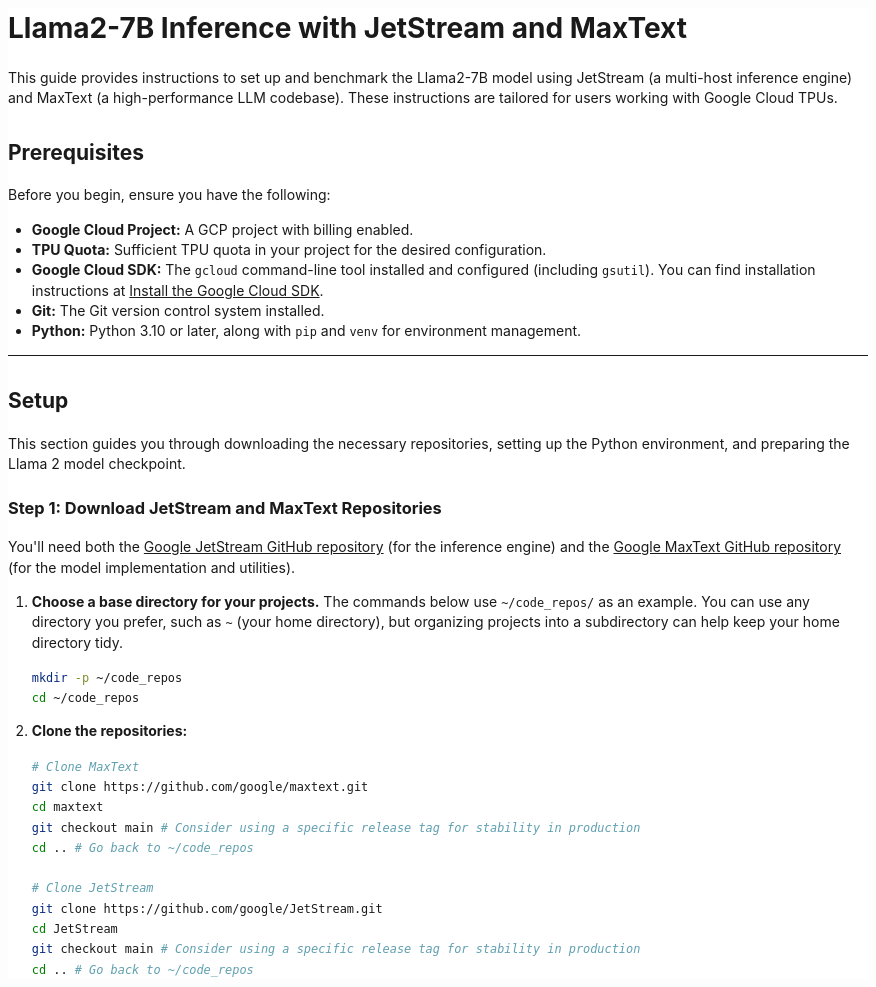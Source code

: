 # Llama2-7B Inference with JetStream and MaxText

This guide provides instructions to set up and benchmark the Llama2-7B model using JetStream (a multi-host inference engine) and MaxText (a high-performance LLM codebase). These instructions are tailored for users working with Google Cloud TPUs.

## Prerequisites

Before you begin, ensure you have the following:
*   **Google Cloud Project:** A GCP project with billing enabled.
*   **TPU Quota:** Sufficient TPU quota in your project for the desired configuration.
*   **Google Cloud SDK:** The `gcloud` command-line tool installed and configured (including `gsutil`). You can find installation instructions at [Install the Google Cloud SDK](https://cloud.google.com/sdk/docs/install).
*   **Git:** The Git version control system installed.
*   **Python:** Python 3.10 or later, along with `pip` and `venv` for environment management.

---
## Setup

This section guides you through downloading the necessary repositories, setting up the Python environment, and preparing the Llama 2 model checkpoint.

### Step 1: Download JetStream and MaxText Repositories

You'll need both the [Google JetStream GitHub repository](https://github.com/google/JetStream) (for the inference engine) and the [Google MaxText GitHub repository](https://github.com/google/maxtext) (for the model implementation and utilities).

1.  **Choose a base directory for your projects.** The commands below use `~/code_repos/` as an example. You can use any directory you prefer, such as `~` (your home directory), but organizing projects into a subdirectory can help keep your home directory tidy.

    ```bash
    mkdir -p ~/code_repos
    cd ~/code_repos
    ```

2.  **Clone the repositories:**

    ```bash
    # Clone MaxText
    git clone https://github.com/google/maxtext.git
    cd maxtext
    git checkout main # Consider using a specific release tag for stability in production
    cd .. # Go back to ~/code_repos

    # Clone JetStream
    git clone https://github.com/google/JetStream.git
    cd JetStream
    git checkout main # Consider using a specific release tag for stability in production
    cd .. # Go back to ~/code_repos
    ```
